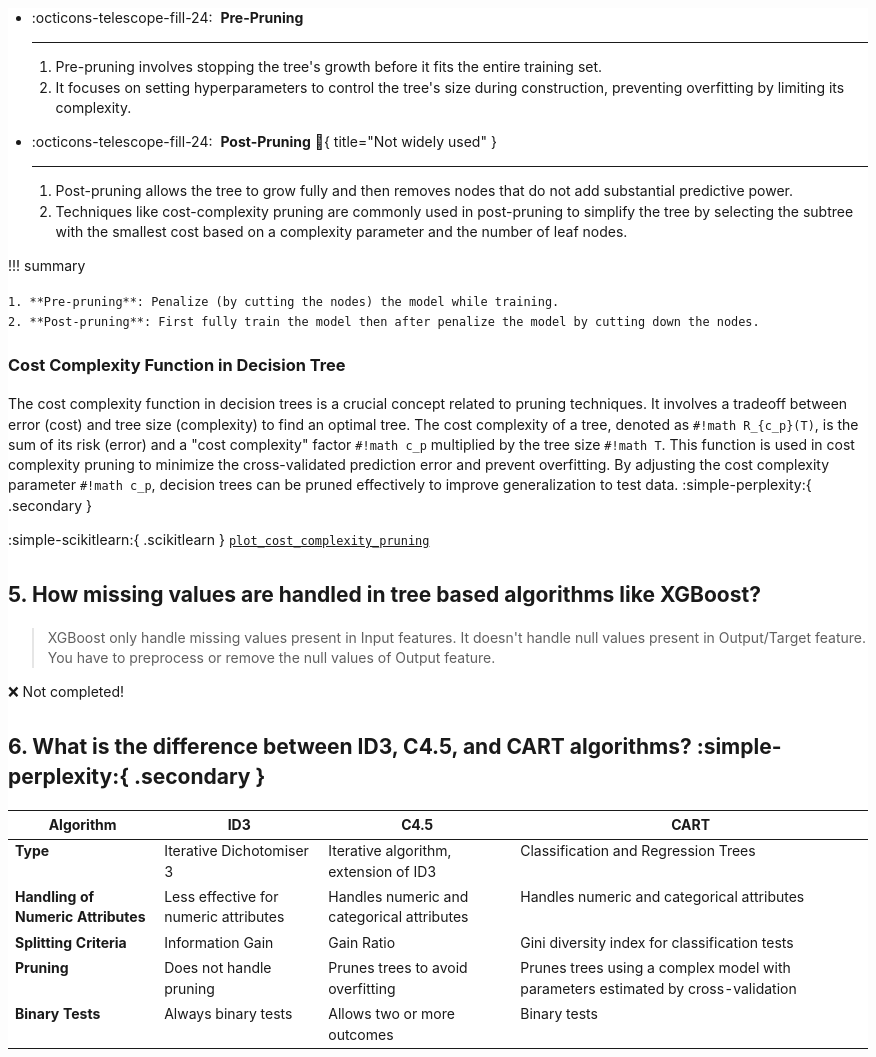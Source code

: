 </div>

<div class="grid cards" markdown>

- :octicons-telescope-fill-24:&nbsp; **Pre-Pruning**

    ***

    1. Pre-pruning involves stopping the tree's growth before it fits the entire training set.
    2. It focuses on setting hyperparameters to control the tree's size during construction, preventing overfitting by limiting its complexity.

- :octicons-telescope-fill-24:&nbsp; **Post-Pruning** :no_good:{ title="Not widely used" }

    ***

    1. Post-pruning allows the tree to grow fully and then removes nodes that do not add substantial predictive power.
    2. Techniques like cost-complexity pruning are commonly used in post-pruning to simplify the tree by selecting the subtree with the smallest cost based on a complexity parameter and the number of leaf nodes.

</div>

!!! summary

    1. **Pre-pruning**: Penalize (by cutting the nodes) the model while training.
    2. **Post-pruning**: First fully train the model then after penalize the model by cutting down the nodes.

### Cost Complexity Function in Decision Tree

The cost complexity function in decision trees is a crucial concept related to pruning techniques. It involves a tradeoff between error (cost) and tree size (complexity) to find an optimal tree. The cost complexity of a tree, denoted as `#!math R_{c_p}(T)`, is the sum of its risk (error) and a "cost complexity" factor `#!math c_p` multiplied by the tree size `#!math T`. This function is used in cost complexity pruning to minimize the cross-validated prediction error and prevent overfitting. By adjusting the cost complexity parameter `#!math c_p`, decision trees can be pruned effectively to improve generalization to test data. :simple-perplexity:{ .secondary }

:simple-scikitlearn:{ .scikitlearn } [`plot_cost_complexity_pruning`](https://scikit-learn.org/stable/auto_examples/tree/plot_cost_complexity_pruning.html)

## 5. How missing values are handled in tree based algorithms like XGBoost?

> XGBoost only handle missing values present in Input features. It doesn't handle null values present in Output/Target feature.
> You have to preprocess or remove the null values of Output feature.

:x: Not completed!

## 6. What is the difference between ID3, C4.5, and CART algorithms? :simple-perplexity:{ .secondary }

| Algorithm                          | ID3                                   | C4.5                                       | CART                                                                             |
| ---------------------------------- | ------------------------------------- | ------------------------------------------ | -------------------------------------------------------------------------------- |
| **Type**                           | Iterative Dichotomiser 3              | Iterative algorithm, extension of ID3      | Classification and Regression Trees                                              |
| **Handling of Numeric Attributes** | Less effective for numeric attributes | Handles numeric and categorical attributes | Handles numeric and categorical attributes                                       |
| **Splitting Criteria**             | Information Gain                      | Gain Ratio                                 | Gini diversity index for classification tests                                    |
| **Pruning**                        | Does not handle pruning               | Prunes trees to avoid overfitting          | Prunes trees using a complex model with parameters estimated by cross-validation |
| **Binary Tests**                   | Always binary tests                   | Allows two or more outcomes                | Binary tests                                                                     |
